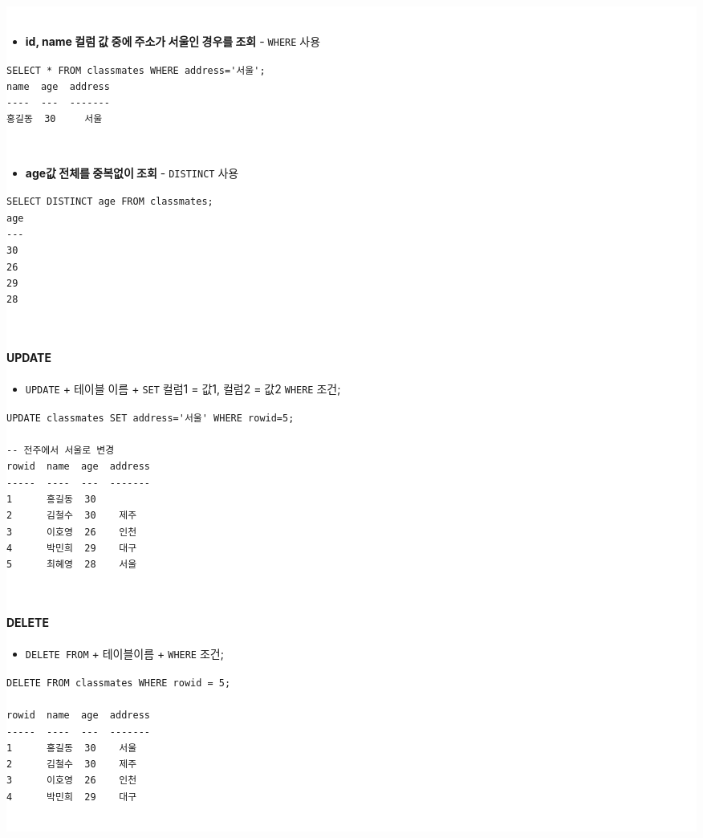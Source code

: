 <br>

- **id, name 컬럼 값 중에 주소가 서울인 경우를 조회** - `WHERE` 사용

```sqlite
SELECT * FROM classmates WHERE address='서울';
name  age  address
----  ---  -------
홍길동  30     서울
```

<br>

- **age값 전체를 중복없이 조회** - `DISTINCT` 사용

```sqlite
SELECT DISTINCT age FROM classmates;
age
---
30
26
29
28
```

<br>

#### UPDATE

- `UPDATE` + 테이블 이름 + `SET` 컬럼1 = 값1, 컬럼2 = 값2 `WHERE` 조건;

```sqlite
UPDATE classmates SET address='서울' WHERE rowid=5;

-- 전주에서 서울로 변경
rowid  name  age  address
-----  ----  ---  -------
1      홍길동  30     
2      김철수  30    제주
3      이호영  26    인천
4      박민희  29    대구
5      최혜영  28    서울
```

<br>

#### DELETE

- `DELETE FROM` + 테이블이름 + `WHERE` 조건;

```sqlite
DELETE FROM classmates WHERE rowid = 5;

rowid  name  age  address
-----  ----  ---  -------
1      홍길동  30    서울 
2      김철수  30    제주
3      이호영  26    인천
4      박민희  29    대구
```

<br>
